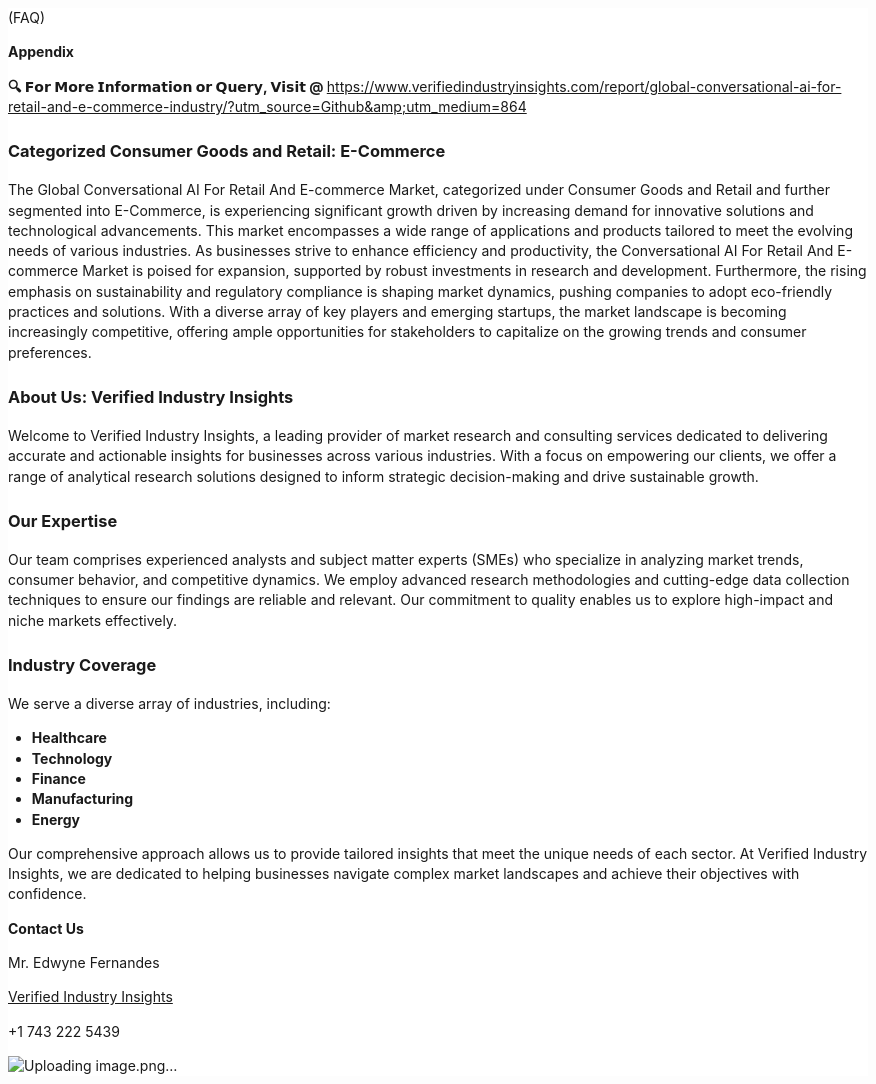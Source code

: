 (FAQ)</strong></p><p><strong>Appendix<br /></strong></p><p><strong>🔍 𝗙𝗼𝗿 𝗠𝗼𝗿𝗲 𝗜𝗻𝗳𝗼𝗿𝗺𝗮𝘁𝗶𝗼𝗻 𝗼𝗿 𝗤𝘂𝗲𝗿𝘆, 𝗩𝗶𝘀𝗶𝘁 @ </strong><a href="https://www.verifiedindustryinsights.com/report/global-conversational-ai-for-retail-and-e-commerce-industry/?utm_source=Github&amp;utm_medium=864">https://www.verifiedindustryinsights.com/report/global-conversational-ai-for-retail-and-e-commerce-industry/?utm_source=Github&amp;utm_medium=864</a>&nbsp;</p><h3>Categorized Consumer Goods and Retail: E-Commerce </h3><p>The Global Conversational AI For Retail And E-commerce Market, categorized under Consumer Goods and Retail and further segmented into E-Commerce, is experiencing significant growth driven by increasing demand for innovative solutions and technological advancements. This market encompasses a wide range of applications and products tailored to meet the evolving needs of various industries. As businesses strive to enhance efficiency and productivity, the Conversational AI For Retail And E-commerce Market is poised for expansion, supported by robust investments in research and development. Furthermore, the rising emphasis on sustainability and regulatory compliance is shaping market dynamics, pushing companies to adopt eco-friendly practices and solutions. With a diverse array of key players and emerging startups, the market landscape is becoming increasingly competitive, offering ample opportunities for stakeholders to capitalize on the growing trends and consumer preferences.</p><h3>About Us: Verified Industry Insights</h3><p>Welcome to Verified Industry Insights, a leading provider of market research and consulting services dedicated to delivering accurate and actionable insights for businesses across various industries. With a focus on empowering our clients, we offer a range of analytical research solutions designed to inform strategic decision-making and drive sustainable growth.</p><h3>Our Expertise</h3><p>Our team comprises experienced analysts and subject matter experts (SMEs) who specialize in analyzing market trends, consumer behavior, and competitive dynamics. We employ advanced research methodologies and cutting-edge data collection techniques to ensure our findings are reliable and relevant. Our commitment to quality enables us to explore high-impact and niche markets effectively.</p><h3>Industry Coverage</h3><p>We serve a diverse array of industries, including:</p><ul><li><strong>Healthcare</strong></li><li><strong>Technology</strong></li><li><strong>Finance</strong></li><li><strong>Manufacturing</strong></li><li><strong>Energy</strong></li></ul><p>Our comprehensive approach allows us to provide tailored insights that meet the unique needs of each sector. At Verified Industry Insights, we are dedicated to helping businesses navigate complex market landscapes and achieve their objectives with confidence.</p><p><strong>Contact Us</strong></p><p>Mr. Edwyne Fernandes</p><p><a href="https://www.verifiedindustryinsights.com/">Verified Industry Insights</a></p><p>+1 743 222 5439</p>
![Uploading image.png…]()
